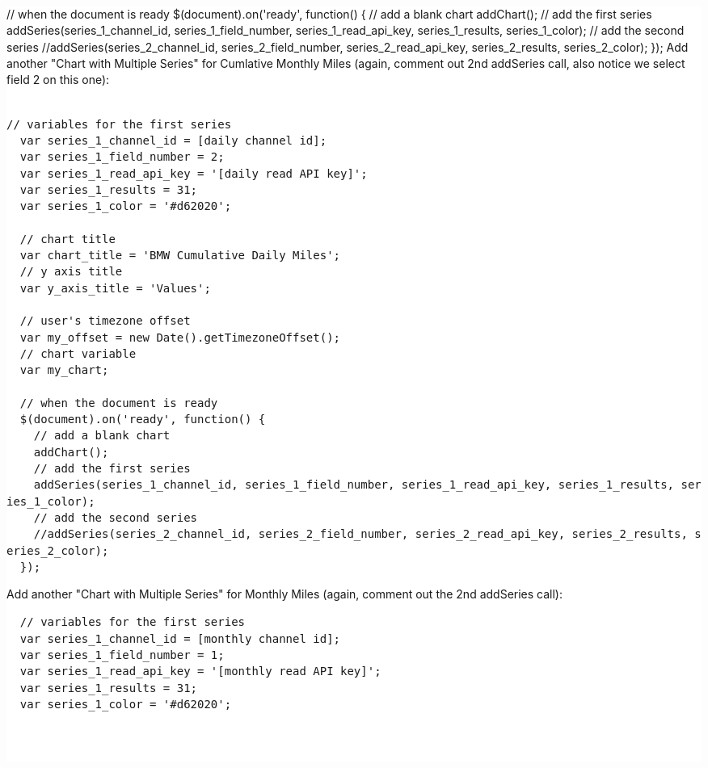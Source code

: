   // when the document is ready
  $(document).on('ready', function() {
    // add a blank chart
    addChart();
    // add the first series
    addSeries(series_1_channel_id, series_1_field_number, series_1_read_api_key, series_1_results, series_1_color);
    // add the second series
    //addSeries(series_2_channel_id, series_2_field_number, series_2_read_api_key, series_2_results, series_2_color);
  });
</pre>
Add another "Chart with Multiple Series" for Cumlative Monthly Miles (again, comment out 2nd addSeries call, also notice we select field 2 on this one):
<pre>

// variables for the first series
  var series_1_channel_id = [daily channel id];
  var series_1_field_number = 2;
  var series_1_read_api_key = '[daily read API key]';
  var series_1_results = 31;
  var series_1_color = '#d62020';

  // chart title
  var chart_title = 'BMW Cumulative Daily Miles';
  // y axis title
  var y_axis_title = 'Values';

  // user's timezone offset
  var my_offset = new Date().getTimezoneOffset();
  // chart variable
  var my_chart;

  // when the document is ready
  $(document).on('ready', function() {
    // add a blank chart
    addChart();
    // add the first series
    addSeries(series_1_channel_id, series_1_field_number, series_1_read_api_key, series_1_results, series_1_color);
    // add the second series
    //addSeries(series_2_channel_id, series_2_field_number, series_2_read_api_key, series_2_results, series_2_color);
  });
</pre>
Add another "Chart with Multiple Series" for Monthly Miles (again, comment out the 2nd addSeries call):
<pre>
  // variables for the first series
  var series_1_channel_id = [monthly channel id];
  var series_1_field_number = 1;
  var series_1_read_api_key = '[monthly read API key]';
  var series_1_results = 31;
  var series_1_color = '#d62020';
